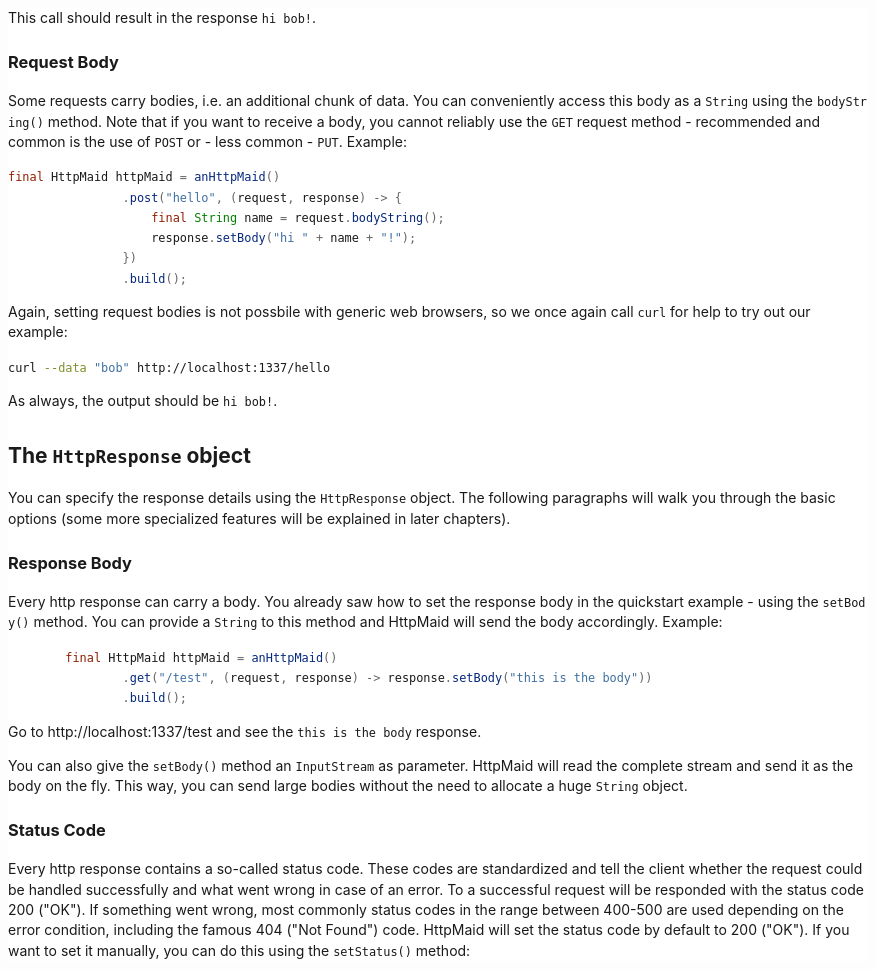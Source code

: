 This call should result in the response `hi bob!`.

### Request Body
Some requests carry bodies, i.e. an additional chunk of data.
You can conveniently access this body as a `String` using the `bodyString()`
method. Note that if you want to receive a body, you cannot reliably use the `GET` request
method - recommended and common is the use of `POST` or - less common - `PUT`.
Example:
```java
final HttpMaid httpMaid = anHttpMaid()
                .post("hello", (request, response) -> {
                    final String name = request.bodyString();
                    response.setBody("hi " + name + "!");
                })
                .build();
```

Again, setting request bodies is not possbile with generic web browsers, so
we once again call `curl` for help to try out our example:

```bash
curl --data "bob" http://localhost:1337/hello
```
As always, the output should be `hi bob!`.

## The `HttpResponse` object
You can specify the response details using the `HttpResponse` object.
The following paragraphs will walk you through the basic options (some more specialized features
will be explained in later chapters).

### Response Body
Every http response can carry a body.
You already saw how to set the response body in the quickstart example - using the `setBody()` method.
You can provide a `String` to this method and HttpMaid will send the body accordingly.
Example:
```java
        final HttpMaid httpMaid = anHttpMaid()
                .get("/test", (request, response) -> response.setBody("this is the body"))
                .build();
```
Go to http://localhost:1337/test and see the `this is the body` response.

You can also give the `setBody()` method an `InputStream` as parameter.
HttpMaid will read the complete stream and send it as the body on the fly.
This way, you can send large bodies without the need to allocate a huge `String` object.

### Status Code
Every http response contains a so-called status code.
These codes are standardized and tell the client whether the request could be handled successfully and what went wrong in case of an error.
To a successful request will be responded with the status code 200 ("OK").
If something went wrong, most commonly status codes in the range between 400-500 are used depending on the error condition, including
the famous 404 ("Not Found") code.
HttpMaid will set the status code by default to 200 ("OK").
If you want to set it manually, you can do this using the `setStatus()` method:

